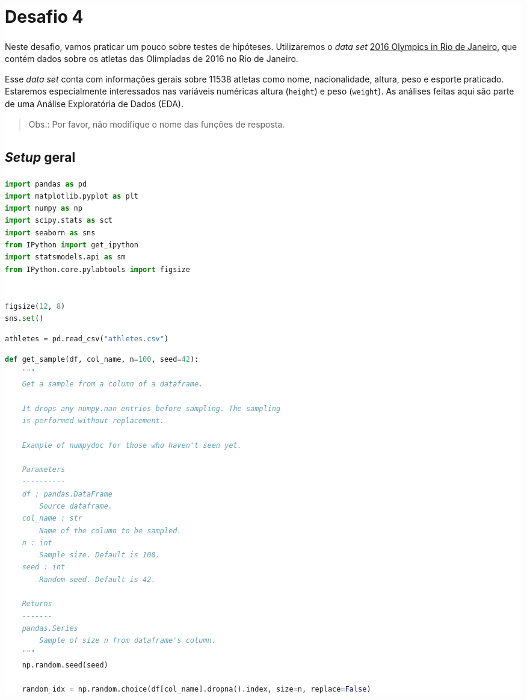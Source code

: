 
# Desafio 4

Neste desafio, vamos praticar um pouco sobre testes de hipóteses. Utilizaremos o _data set_ [2016 Olympics in Rio de Janeiro](https://www.kaggle.com/rio2016/olympic-games/), que contém dados sobre os atletas das Olimpíadas de 2016 no Rio de Janeiro.

Esse _data set_ conta com informações gerais sobre 11538 atletas como nome, nacionalidade, altura, peso e esporte praticado. Estaremos especialmente interessados nas variáveis numéricas altura (`height`) e peso (`weight`). As análises feitas aqui são parte de uma Análise Exploratória de Dados (EDA).

> Obs.: Por favor, não modifique o nome das funções de resposta.

## _Setup_ geral


```python
import pandas as pd
import matplotlib.pyplot as plt
import numpy as np
import scipy.stats as sct
import seaborn as sns
from IPython import get_ipython
import statsmodels.api as sm
from IPython.core.pylabtools import figsize


figsize(12, 8)
sns.set()
```


```python
athletes = pd.read_csv("athletes.csv")
```


```python
def get_sample(df, col_name, n=100, seed=42):
    """
    Get a sample from a column of a dataframe.
    
    It drops any numpy.nan entries before sampling. The sampling
    is performed without replacement.
    
    Example of numpydoc for those who haven't seen yet.
    
    Parameters
    ----------
    df : pandas.DataFrame
        Source dataframe.
    col_name : str
        Name of the column to be sampled.
    n : int
        Sample size. Default is 100.
    seed : int
        Random seed. Default is 42.
    
    Returns
    -------
    pandas.Series
        Sample of size n from dataframe's column.
    """
    np.random.seed(seed)
    
    random_idx = np.random.choice(df[col_name].dropna().index, size=n, replace=False)
```